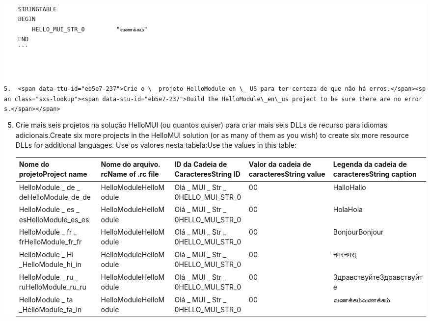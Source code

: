         STRINGTABLE 
        BEGIN
            HELLO_MUI_STR_0         "வணக்கம்"
        END
        ```

        

    5.  <span data-ttu-id="eb5e7-237">Crie o \_ projeto HelloModule en \_ US para ter certeza de que não há erros.</span><span class="sxs-lookup"><span data-stu-id="eb5e7-237">Build the HelloModule\_en\_us project to be sure there are no errors.</span></span>

5.  <span data-ttu-id="eb5e7-238">Crie mais seis projetos na solução HelloMUI (ou quantos quiser) para criar mais seis DLLs de recurso para idiomas adicionais.</span><span class="sxs-lookup"><span data-stu-id="eb5e7-238">Create six more projects in the HelloMUI solution (or as many of them as you wish) to create six more resource DLLs for additional languages.</span></span> <span data-ttu-id="eb5e7-239">Use os valores nesta tabela:</span><span class="sxs-lookup"><span data-stu-id="eb5e7-239">Use the values in this table:</span></span>

    | <span data-ttu-id="eb5e7-240">Nome do projeto</span><span class="sxs-lookup"><span data-stu-id="eb5e7-240">Project name</span></span>        | <span data-ttu-id="eb5e7-241">Nome do arquivo. rc</span><span class="sxs-lookup"><span data-stu-id="eb5e7-241">Name of .rc file</span></span> | <span data-ttu-id="eb5e7-242">ID da Cadeia de Caracteres</span><span class="sxs-lookup"><span data-stu-id="eb5e7-242">String ID</span></span>          | <span data-ttu-id="eb5e7-243">Valor da cadeia de caracteres</span><span class="sxs-lookup"><span data-stu-id="eb5e7-243">String value</span></span> | <span data-ttu-id="eb5e7-244">Legenda da cadeia de caracteres</span><span class="sxs-lookup"><span data-stu-id="eb5e7-244">String caption</span></span> |
    |---------------------|------------------|--------------------|--------------|----------------|
    | <span data-ttu-id="eb5e7-245">HelloModule \_ de \_ de</span><span class="sxs-lookup"><span data-stu-id="eb5e7-245">HelloModule\_de\_de</span></span> | <span data-ttu-id="eb5e7-246">HelloModule</span><span class="sxs-lookup"><span data-stu-id="eb5e7-246">HelloModule</span></span>      | <span data-ttu-id="eb5e7-247">Olá \_ MUI \_ Str \_ 0</span><span class="sxs-lookup"><span data-stu-id="eb5e7-247">HELLO\_MUI\_STR\_0</span></span> | <span data-ttu-id="eb5e7-248">0</span><span class="sxs-lookup"><span data-stu-id="eb5e7-248">0</span></span>            | <span data-ttu-id="eb5e7-249">Hallo</span><span class="sxs-lookup"><span data-stu-id="eb5e7-249">Hallo</span></span>          |
    | <span data-ttu-id="eb5e7-250">HelloModule \_ es \_ es</span><span class="sxs-lookup"><span data-stu-id="eb5e7-250">HelloModule\_es\_es</span></span> | <span data-ttu-id="eb5e7-251">HelloModule</span><span class="sxs-lookup"><span data-stu-id="eb5e7-251">HelloModule</span></span>      | <span data-ttu-id="eb5e7-252">Olá \_ MUI \_ Str \_ 0</span><span class="sxs-lookup"><span data-stu-id="eb5e7-252">HELLO\_MUI\_STR\_0</span></span> | <span data-ttu-id="eb5e7-253">0</span><span class="sxs-lookup"><span data-stu-id="eb5e7-253">0</span></span>            | <span data-ttu-id="eb5e7-254">Hola</span><span class="sxs-lookup"><span data-stu-id="eb5e7-254">Hola</span></span>           |
    | <span data-ttu-id="eb5e7-255">HelloModule \_ fr \_ fr</span><span class="sxs-lookup"><span data-stu-id="eb5e7-255">HelloModule\_fr\_fr</span></span> | <span data-ttu-id="eb5e7-256">HelloModule</span><span class="sxs-lookup"><span data-stu-id="eb5e7-256">HelloModule</span></span>      | <span data-ttu-id="eb5e7-257">Olá \_ MUI \_ Str \_ 0</span><span class="sxs-lookup"><span data-stu-id="eb5e7-257">HELLO\_MUI\_STR\_0</span></span> | <span data-ttu-id="eb5e7-258">0</span><span class="sxs-lookup"><span data-stu-id="eb5e7-258">0</span></span>            | <span data-ttu-id="eb5e7-259">Bonjour</span><span class="sxs-lookup"><span data-stu-id="eb5e7-259">Bonjour</span></span>        |
    | <span data-ttu-id="eb5e7-260">HelloModule \_ Hi \_</span><span class="sxs-lookup"><span data-stu-id="eb5e7-260">HelloModule\_hi\_in</span></span> | <span data-ttu-id="eb5e7-261">HelloModule</span><span class="sxs-lookup"><span data-stu-id="eb5e7-261">HelloModule</span></span>      | <span data-ttu-id="eb5e7-262">Olá \_ MUI \_ Str \_ 0</span><span class="sxs-lookup"><span data-stu-id="eb5e7-262">HELLO\_MUI\_STR\_0</span></span> | <span data-ttu-id="eb5e7-263">0</span><span class="sxs-lookup"><span data-stu-id="eb5e7-263">0</span></span>            | <span data-ttu-id="eb5e7-264">नमस्</span><span class="sxs-lookup"><span data-stu-id="eb5e7-264">नमस्</span></span>           |
    | <span data-ttu-id="eb5e7-265">HelloModule \_ ru \_ ru</span><span class="sxs-lookup"><span data-stu-id="eb5e7-265">HelloModule\_ru\_ru</span></span> | <span data-ttu-id="eb5e7-266">HelloModule</span><span class="sxs-lookup"><span data-stu-id="eb5e7-266">HelloModule</span></span>      | <span data-ttu-id="eb5e7-267">Olá \_ MUI \_ Str \_ 0</span><span class="sxs-lookup"><span data-stu-id="eb5e7-267">HELLO\_MUI\_STR\_0</span></span> | <span data-ttu-id="eb5e7-268">0</span><span class="sxs-lookup"><span data-stu-id="eb5e7-268">0</span></span>            | <span data-ttu-id="eb5e7-269">Здравствуйте</span><span class="sxs-lookup"><span data-stu-id="eb5e7-269">Здравствуйте</span></span>   |
    | <span data-ttu-id="eb5e7-270">HelloModule \_ ta \_</span><span class="sxs-lookup"><span data-stu-id="eb5e7-270">HelloModule\_ta\_in</span></span> | <span data-ttu-id="eb5e7-271">HelloModule</span><span class="sxs-lookup"><span data-stu-id="eb5e7-271">HelloModule</span></span>      | <span data-ttu-id="eb5e7-272">Olá \_ MUI \_ Str \_ 0</span><span class="sxs-lookup"><span data-stu-id="eb5e7-272">HELLO\_MUI\_STR\_0</span></span> | <span data-ttu-id="eb5e7-273">0</span><span class="sxs-lookup"><span data-stu-id="eb5e7-273">0</span></span>            | <span data-ttu-id="eb5e7-274">வணக்கம்</span><span class="sxs-lookup"><span data-stu-id="eb5e7-274">வணக்கம்</span></span>        |

    

     
